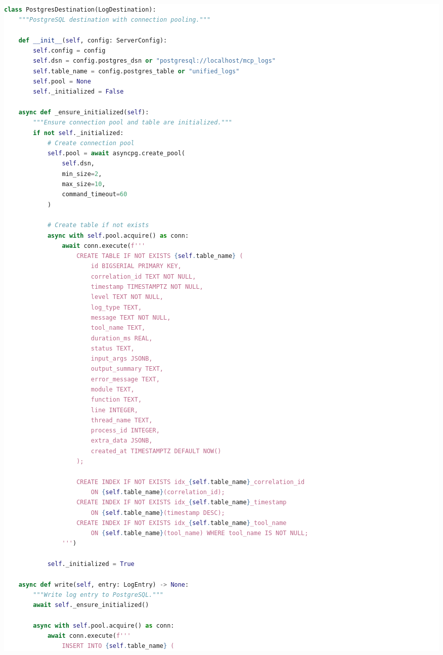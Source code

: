 ```python
class PostgresDestination(LogDestination):
    """PostgreSQL destination with connection pooling."""
    
    def __init__(self, config: ServerConfig):
        self.config = config
        self.dsn = config.postgres_dsn or "postgresql://localhost/mcp_logs"
        self.table_name = config.postgres_table or "unified_logs"
        self.pool = None
        self._initialized = False
    
    async def _ensure_initialized(self):
        """Ensure connection pool and table are initialized."""
        if not self._initialized:
            # Create connection pool
            self.pool = await asyncpg.create_pool(
                self.dsn,
                min_size=2,
                max_size=10,
                command_timeout=60
            )
            
            # Create table if not exists
            async with self.pool.acquire() as conn:
                await conn.execute(f'''
                    CREATE TABLE IF NOT EXISTS {self.table_name} (
                        id BIGSERIAL PRIMARY KEY,
                        correlation_id TEXT NOT NULL,
                        timestamp TIMESTAMPTZ NOT NULL,
                        level TEXT NOT NULL,
                        log_type TEXT,
                        message TEXT NOT NULL,
                        tool_name TEXT,
                        duration_ms REAL,
                        status TEXT,
                        input_args JSONB,
                        output_summary TEXT,
                        error_message TEXT,
                        module TEXT,
                        function TEXT,
                        line INTEGER,
                        thread_name TEXT,
                        process_id INTEGER,
                        extra_data JSONB,
                        created_at TIMESTAMPTZ DEFAULT NOW()
                    );
                    
                    CREATE INDEX IF NOT EXISTS idx_{self.table_name}_correlation_id 
                        ON {self.table_name}(correlation_id);
                    CREATE INDEX IF NOT EXISTS idx_{self.table_name}_timestamp 
                        ON {self.table_name}(timestamp DESC);
                    CREATE INDEX IF NOT EXISTS idx_{self.table_name}_tool_name 
                        ON {self.table_name}(tool_name) WHERE tool_name IS NOT NULL;
                ''')
            
            self._initialized = True
    
    async def write(self, entry: LogEntry) -> None:
        """Write log entry to PostgreSQL."""
        await self._ensure_initialized()
        
        async with self.pool.acquire() as conn:
            await conn.execute(f'''
                INSERT INTO {self.table_name} (
```